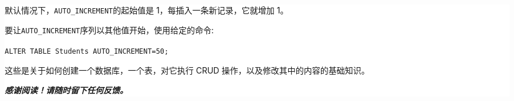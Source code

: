 默认情况下，`AUTO_INCREMENT`的起始值是 1，每插入一条新记录，它就增加 1。

要让`AUTO_INCREMENT`序列以其他值开始，使用给定的命令:

```
ALTER TABLE Students AUTO_INCREMENT=50;
```

这些是关于如何创建一个数据库，一个表，对它执行 CRUD 操作，以及修改其中的内容的基础知识。

***感谢阅读！请随时留下任何反馈。***